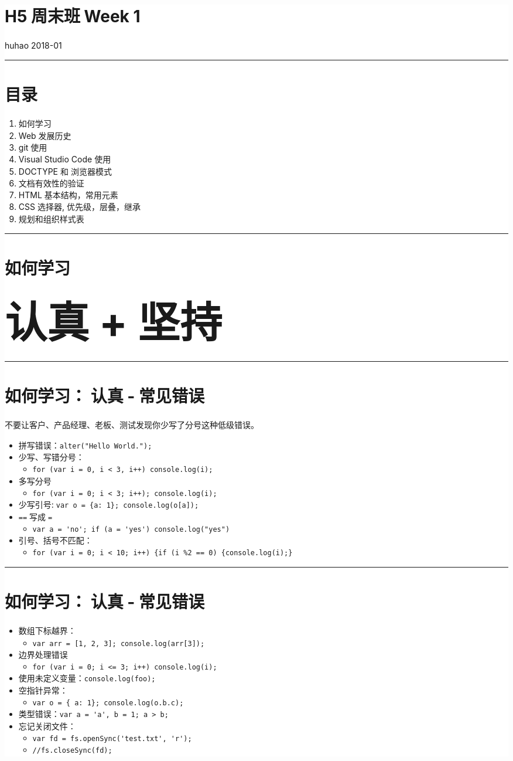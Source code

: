 

# H5 周末班 Week 1

huhao
2018-01

---
# 目录

1. 如何学习
1. Web 发展历史
1. git 使用
1. Visual Studio Code 使用
1. DOCTYPE 和 浏览器模式
1. 文档有效性的验证
1. HTML 基本结构，常用元素
1. CSS 选择器, 优先级，层叠，继承
1. 规划和组织样式表

---


# 如何学习

<span style="font-size:72px;">**认真 + 坚持**</span>

---

# 如何学习： 认真 - 常见错误

不要让客户、产品经理、老板、测试发现你少写了分号这种低级错误。

- 拼写错误：`alter("Hello World.");`
- 少写、写错分号：
	- `for (var i = 0, i < 3, i++) console.log(i);`
- 多写分号
	- `for (var i = 0; i < 3; i++); console.log(i);` 
- 少写引号: `var o = {a: 1}; console.log(o[a]);`
- `==` 写成 `=`
	- `var a = 'no'; if (a = 'yes') console.log("yes")` 
- 引号、括号不匹配：
	- `for (var i = 0; i < 10; i++) {if (i %2 == 0) {console.log(i);}` 

---
# 如何学习： 认真 - 常见错误

- 数组下标越界：
	- `var arr = [1, 2, 3]; console.log(arr[3]);`
- 边界处理错误
	- `for (var i = 0; i <= 3; i++) console.log(i);`
- 使用未定义变量：`console.log(foo);`
- 空指针异常：
	- `var o = { a: 1}; console.log(o.b.c);`  
- 类型错误：`var a = 'a', b = 1; a > b;`
- 忘记关闭文件：
	- `var fd = fs.openSync('test.txt', 'r');`
	- `//fs.closeSync(fd);`
